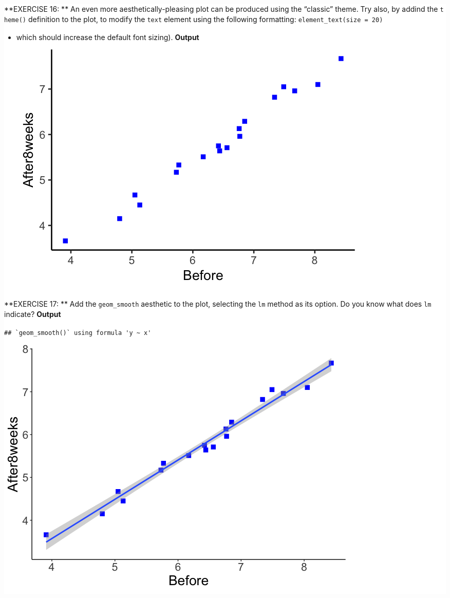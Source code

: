 <span class="magf">**EXERCISE 16: **</span> An even more
aesthetically-pleasing plot can be produced using the “classic” theme.
Try also, by addind the `theme()` definition to the plot, to modify the
`text` element using the following formatting: `element_text(size = 20)`
- which should increase the default font sizing).
<span class="bluef">**Output**</span>
![](plotting1_files/figure-gfm/unnamed-chunk-25-1.png)

<span class="magf">**EXERCISE 17: **</span> Add the `geom_smooth`
aesthetic to the plot, selecting the `lm` method as its option. Do you
know what does `lm` indicate? <span class="bluef">**Output**</span>

    ## `geom_smooth()` using formula 'y ~ x'

![](plotting1_files/figure-gfm/unnamed-chunk-26-1.png)